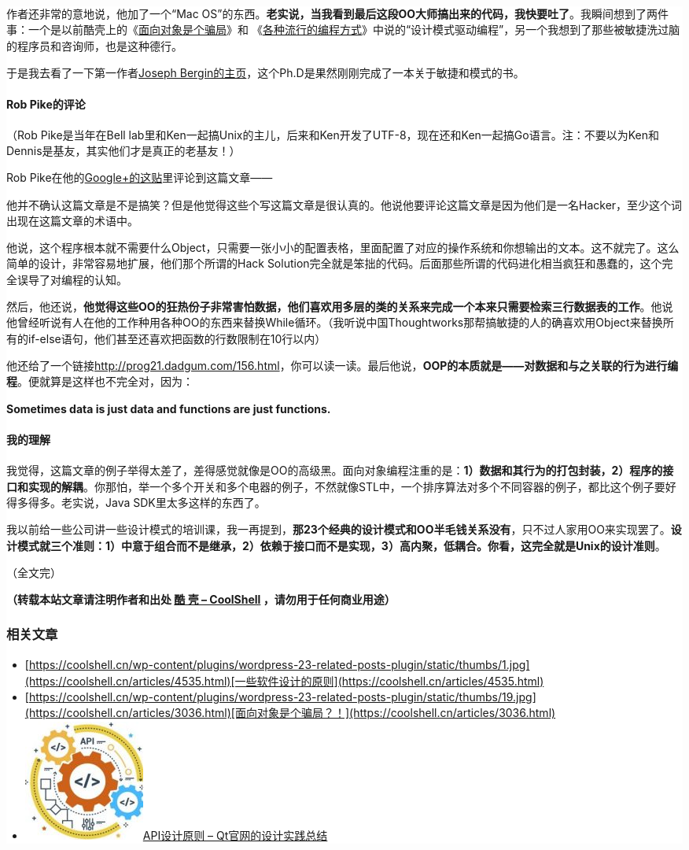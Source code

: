 ```
```

作者还非常的意地说，他加了一个“Mac OS”的东西。**老实说，当我看到最后这段OO大师搞出来的代码，我快要吐了**。我瞬间想到了两件事：一个是以前酷壳上的《[面向对象是个骗局](https://coolshell.cn/articles/3036.html "面向对象是个骗局？！")》和 《[各种流行的编程方式](https://coolshell.cn/articles/2058.html "各种流行的编程风格")》中说的“设计模式驱动编程”，另一个我想到了那些被敏捷洗过脑的程序员和咨询师，也是这种德行。


于是我去看了一下第一作者[Joseph Bergin的主页](http://csis.pace.edu/~bergin/)，这个Ph.D是果然刚刚完成了一本关于敏捷和模式的书。


#### Rob Pike的评论


（Rob Pike是当年在Bell lab里和Ken一起搞Unix的主儿，后来和Ken开发了UTF-8，现在还和Ken一起搞Go语言。注：不要以为Ken和Dennis是基友，其实他们才是真正的老基友！）


Rob Pike在他的[Google+的这贴](https://plus.google.com/101960720994009339267/posts/hoJdanihKwb)里评论到这篇文章——


他并不确认这篇文章是不是搞笑？但是他觉得这些个写这篇文章是很认真的。他说他要评论这篇文章是因为他们是一名Hacker，至少这个词出现在这篇文章的术语中。


他说，这个程序根本就不需要什么Object，只需要一张小小的配置表格，里面配置了对应的操作系统和你想输出的文本。这不就完了。这么简单的设计，非常容易地扩展，他们那个所谓的Hack Solution完全就是笨拙的代码。后面那些所谓的代码进化相当疯狂和愚蠢的，这个完全误导了对编程的认知。


然后，他还说，**他觉得这些OO的狂热份子非常害怕数据，他们喜欢用多层的类的关系来完成一个本来只需要检索三行数据表的工作**。他说他曾经听说有人在他的工作种用各种OO的东西来替换While循环。（我听说中国Thoughtworks那帮搞敏捷的人的确喜欢用Object来替换所有的if-else语句，他们甚至还喜欢把函数的行数限制在10行以内）


他还给了一个链接<http://prog21.dadgum.com/156.html>，你可以读一读。最后他说，**OOP的本质就是——对数据和与之关联的行为进行编程**。便就算是这样也不完全对，因为：


**Sometimes data is just data and functions are just functions.**


#### 我的理解


我觉得，这篇文章的例子举得太差了，差得感觉就像是OO的高级黑。面向对象编程注重的是：**1）数据和其行为的打包封装，2）程序的接口和实现的解耦**。你那怕，举一个多个开关和多个电器的例子，不然就像STL中，一个排序算法对多个不同容器的例子，都比这个例子要好得多得多。老实说，Java SDK里太多这样的东西了。


我以前给一些公司讲一些设计模式的培训课，我一再提到，**那23个经典的设计模式和OO半毛钱关系没有**，只不过人家用OO来实现罢了。**设计模式就三个准则：1）中意于组合而不是继承，2）依赖于接口而不是实现，3）高内聚，低耦合。你看，这完全就是Unix的设计准则**。


（全文完）



**（转载本站文章请注明作者和出处 [酷 壳 – CoolShell](https://coolshell.cn/) ，请勿用于任何商业用途）**



### 相关文章

* [https://coolshell.cn/wp-content/plugins/wordpress-23-related-posts-plugin/static/thumbs/1.jpg](https://coolshell.cn/articles/4535.html)[一些软件设计的原则](https://coolshell.cn/articles/4535.html)
* [https://coolshell.cn/wp-content/plugins/wordpress-23-related-posts-plugin/static/thumbs/19.jpg](https://coolshell.cn/articles/3036.html)[面向对象是个骗局？！](https://coolshell.cn/articles/3036.html)
* [![API设计原则 – Qt官网的设计实践总结](../wp-content/uploads/2017/07/api-design-300x278-2-150x150.jpg)](https://coolshell.cn/articles/18024.html)[API设计原则 – Qt官网的设计实践总结](https://coolshell.cn/articles/18024.html)